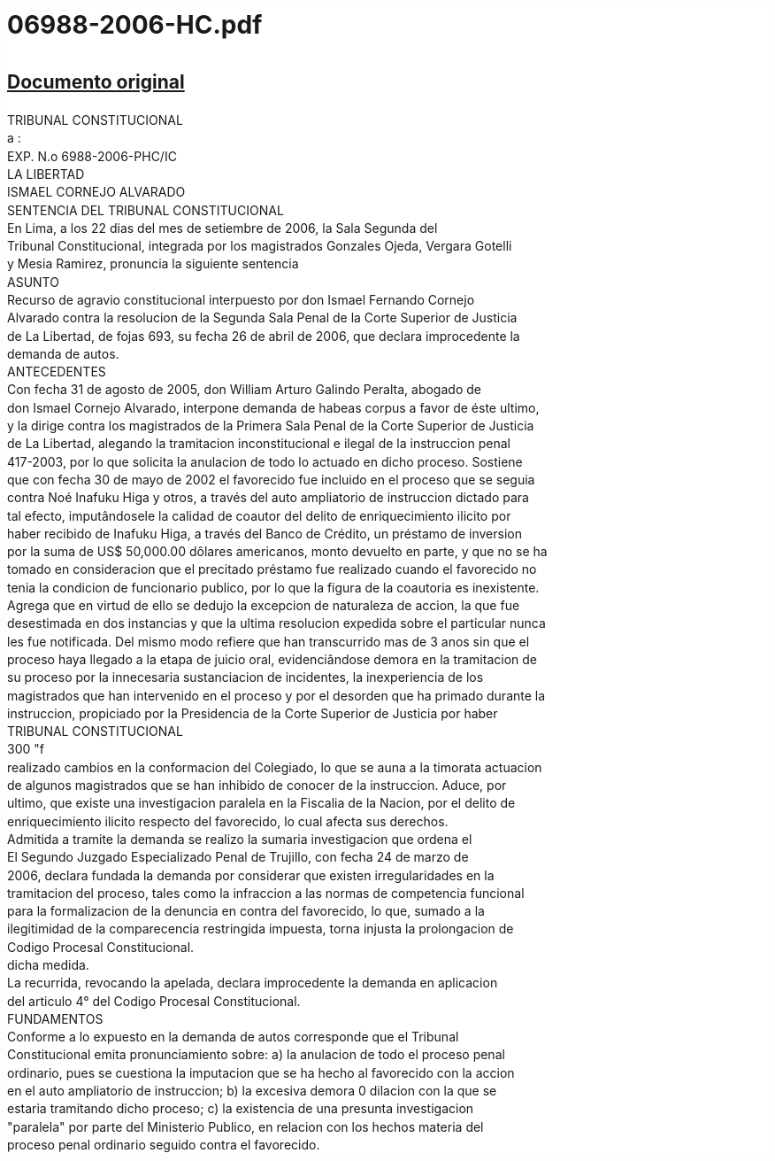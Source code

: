 
06988-2006-HC.pdf
=================
  
[Documento original](https://tc.gob.pe/jurisprudencia/2007/06988-2006-HC.pdf)  
---  
TRIBUNAL CONSTITUCIONAL  
a :  
EXP. N.o 6988-2006-PHC/IC  
LA LIBERTAD  
ISMAEL CORNEJO ALVARADO  
SENTENCIA DEL TRIBUNAL CONSTITUCIONAL  
En Lima, a los 22 dias del mes de setiembre de 2006, la Sala Segunda del  
Tribunal Constitucional, integrada por los magistrados Gonzales Ojeda, Vergara Gotelli  
y Mesia Ramirez, pronuncia la siguiente sentencia  
ASUNTO  
Recurso de agravio constitucional interpuesto por don Ismael Fernando Cornejo  
Alvarado contra la resolucion de la Segunda Sala Penal de la Corte Superior de Justicia  
de La Libertad, de fojas 693, su fecha 26 de abril de 2006, que declara improcedente la  
demanda de autos.  
ANTECEDENTES  
Con fecha 31 de agosto de 2005, don William Arturo Galindo Peralta, abogado de  
don Ismael Cornejo Alvarado, interpone demanda de habeas corpus a favor de éste ultimo,  
y la dirige contra los magistrados de la Primera Sala Penal de la Corte Superior de Justicia  
de La Libertad, alegando la tramitacion inconstitucional e ilegal de la instruccion penal  
417-2003, por lo que solicita la anulacion de todo lo actuado en dicho proceso. Sostiene  
que con fecha 30 de mayo de 2002 el favorecido fue incluido en el proceso que se seguia  
contra Noé Inafuku Higa y otros, a través del auto ampliatorio de instruccion dictado para  
tal efecto, imputândosele la calidad de coautor del delito de enriquecimiento ilicito por  
haber recibido de Inafuku Higa, a través del Banco de Crédito, un préstamo de inversion  
por la suma de US$ 50,000.00 dôlares americanos, monto devuelto en parte, y que no se ha  
tomado en consideracion que el precitado préstamo fue realizado cuando el favorecido no  
tenia la condicion de funcionario publico, por lo que la figura de la coautoria es inexistente.  
Agrega que en virtud de ello se dedujo la excepcion de naturaleza de accion, la que fue  
desestimada en dos instancias y que la ultima resolucion expedida sobre el particular nunca  
les fue notificada. Del mismo modo refiere que han transcurrido mas de 3 anos sin que el  
proceso haya llegado a la etapa de juicio oral, evidenciândose demora en la tramitacion de  
su proceso por la innecesaria sustanciacion de incidentes, la inexperiencia de los  
magistrados que han intervenido en el proceso y por el desorden que ha primado durante la  
instruccion, propiciado por la Presidencia de la Corte Superior de Justicia por haber  
TRIBUNAL CONSTITUCIONAL  
300 "f  
realizado cambios en la conformacion del Colegiado, lo que se auna a la timorata actuacion  
de algunos magistrados que se han inhibido de conocer de la instruccion. Aduce, por  
ultimo, que existe una investigacion paralela en la Fiscalia de la Nacion, por el delito de  
enriquecimiento ilicito respecto del favorecido, lo cual afecta sus derechos.  
Admitida a tramite la demanda se realizo la sumaria investigacion que ordena el  
El Segundo Juzgado Especializado Penal de Trujillo, con fecha 24 de marzo de  
2006, declara fundada la demanda por considerar que existen irregularidades en la  
tramitacion del proceso, tales como la infraccion a las normas de competencia funcional  
para la formalizacion de la denuncia en contra del favorecido, lo que, sumado a la  
ilegitimidad de la comparecencia restringida impuesta, torna injusta la prolongacion de  
Codigo Procesal Constitucional.  
dicha medida.  
La recurrida, revocando la apelada, declara improcedente la demanda en aplicacion  
del articulo 4° del Codigo Procesal Constitucional.  
FUNDAMENTOS  
Conforme a lo expuesto en la demanda de autos corresponde que el Tribunal  
Constitucional emita pronunciamiento sobre: a) la anulacion de todo el proceso penal  
ordinario, pues se cuestiona la imputacion que se ha hecho al favorecido con la accion  
en el auto ampliatorio de instruccion; b) la excesiva demora 0 dilacion con la que se  
estaria tramitando dicho proceso; c) la existencia de una presunta investigacion  
"paralela" por parte del Ministerio Publico, en relacion con los hechos materia del  
proceso penal ordinario seguido contra el favorecido.  